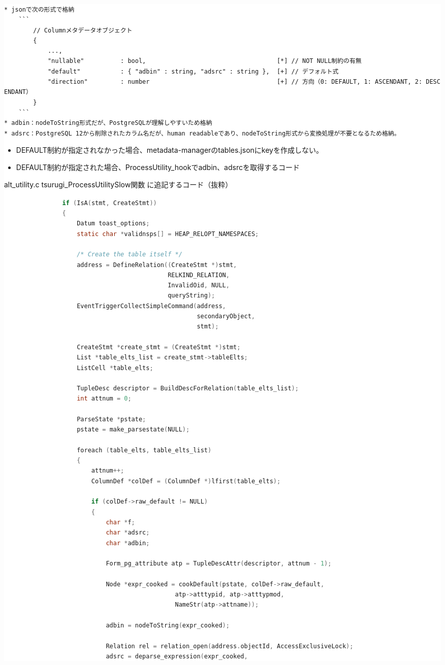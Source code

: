     * jsonで次の形式で格納
        ```
            // Columnメタデータオブジェクト
            {
                ...,
                "nullable"          : bool,                                    [*] // NOT NULL制約の有無
                "default"           : { "adbin" : string, "adsrc" : string },  [+] // デフォルト式
                "direction"         : number                                   [+] // 方向（0: DEFAULT, 1: ASCENDANT, 2: DESCENDANT）
            }
        ```
    * adbin：nodeToString形式だが、PostgreSQLが理解しやすいため格納
    * adsrc：PostgreSQL 12から削除されたカラム名だが、human readableであり、nodeToString形式から変換処理が不要となるため格納。


* DEFAULT制約が指定されなかった場合、metadata-managerのtables.jsonにkeyを作成しない。

* DEFAULT制約が指定された場合、ProcessUtility_hookでadbin、adsrcを取得するコード

alt_utility.c tsurugi_ProcessUtilitySlow関数 に追記するコード（抜粋）
~~~C
                if (IsA(stmt, CreateStmt))
                {
                    Datum toast_options;
                    static char *validnsps[] = HEAP_RELOPT_NAMESPACES;

                    /* Create the table itself */
                    address = DefineRelation((CreateStmt *)stmt,
                                             RELKIND_RELATION,
                                             InvalidOid, NULL,
                                             queryString);
                    EventTriggerCollectSimpleCommand(address,
                                                     secondaryObject,
                                                     stmt);

                    CreateStmt *create_stmt = (CreateStmt *)stmt;
                    List *table_elts_list = create_stmt->tableElts;
                    ListCell *table_elts;

                    TupleDesc descriptor = BuildDescForRelation(table_elts_list);
                    int attnum = 0;

                    ParseState *pstate;
                    pstate = make_parsestate(NULL);

                    foreach (table_elts, table_elts_list)
                    {
                        attnum++;
                        ColumnDef *colDef = (ColumnDef *)lfirst(table_elts);

                        if (colDef->raw_default != NULL)
                        {
                            char *f;
                            char *adsrc;
                            char *adbin;

                            Form_pg_attribute atp = TupleDescAttr(descriptor, attnum - 1);

                            Node *expr_cooked = cookDefault(pstate, colDef->raw_default,
                                               atp->atttypid, atp->atttypmod,
                                               NameStr(atp->attname));

                            adbin = nodeToString(expr_cooked);

                            Relation rel = relation_open(address.objectId, AccessExclusiveLock);
                            adsrc = deparse_expression(expr_cooked,
~~~